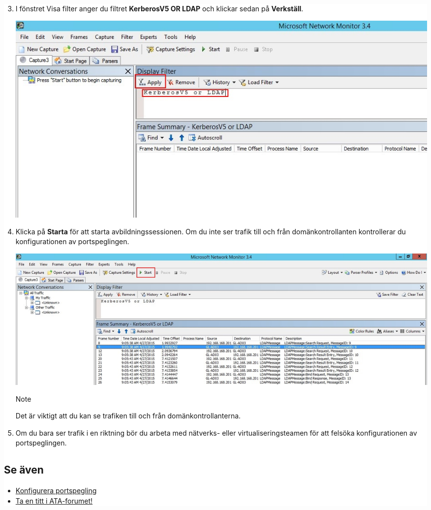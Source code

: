 3.  I fönstret Visa filter anger du filtret **KerberosV5 OR LDAP** och klickar sedan på **Verkställ**.

    ![Bild för att använda KerberosV5 or LDAP-filter](media/ATA-Port-Mirroring-filter-settings.jpg)

4.  Klicka på **Starta** för att starta avbildningssessionen. Om du inte ser trafik till och från domänkontrollanten kontrollerar du konfigurationen av portspeglingen.

    ![Bild för att starta avbildningssession](media/ATA-Port-Mirroring-Capture-traffic.jpg)

    > [!NOTE]
    > Det är viktigt att du kan se trafiken till och från domänkontrollanterna.
    

5.  Om du bara ser trafik i en riktning bör du arbeta med nätverks- eller virtualiseringsteamen för att felsöka konfigurationen av portspeglingen.

## <a name="see-also"></a>Se även

- [Konfigurera portspegling](configure-port-mirroring.md)
- [Ta en titt i ATA-forumet!](https://social.technet.microsoft.com/Forums/security/home?forum=mata)
